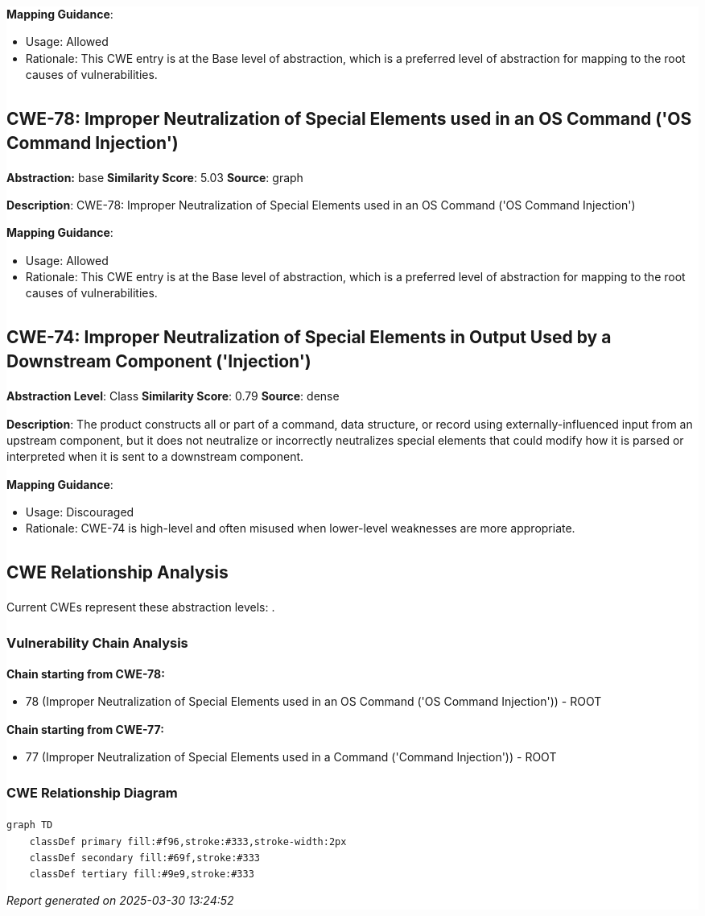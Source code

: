 **Mapping Guidance**:
- Usage: Allowed
- Rationale: This CWE entry is at the Base level of abstraction, which is a preferred level of abstraction for mapping to the root causes of vulnerabilities.

## CWE-78: Improper Neutralization of Special Elements used in an OS Command ('OS Command Injection')
**Abstraction:** base
**Similarity Score**: 5.03
**Source**: graph

**Description**:
CWE-78: Improper Neutralization of Special Elements used in an OS Command ('OS Command Injection')

**Mapping Guidance**:
- Usage: Allowed
- Rationale: This CWE entry is at the Base level of abstraction, which is a preferred level of abstraction for mapping to the root causes of vulnerabilities.

## CWE-74: Improper Neutralization of Special Elements in Output Used by a Downstream Component ('Injection')
**Abstraction Level**: Class
**Similarity Score**: 0.79
**Source**: dense

**Description**:
The product constructs all or part of a command, data structure, or record using externally-influenced input from an upstream component, but it does not neutralize or incorrectly neutralizes special elements that could modify how it is parsed or interpreted when it is sent to a downstream component.

**Mapping Guidance**:
- Usage: Discouraged
- Rationale: CWE-74 is high-level and often misused when lower-level weaknesses are more appropriate.


## CWE Relationship Analysis

Current CWEs represent these abstraction levels: .


### Vulnerability Chain Analysis

**Chain starting from CWE-78:**
- 78 (Improper Neutralization of Special Elements used in an OS Command ('OS Command Injection')) - ROOT


**Chain starting from CWE-77:**
- 77 (Improper Neutralization of Special Elements used in a Command ('Command Injection')) - ROOT



### CWE Relationship Diagram

```mermaid
graph TD
    classDef primary fill:#f96,stroke:#333,stroke-width:2px
    classDef secondary fill:#69f,stroke:#333
    classDef tertiary fill:#9e9,stroke:#333
```



*Report generated on 2025-03-30 13:24:52*
